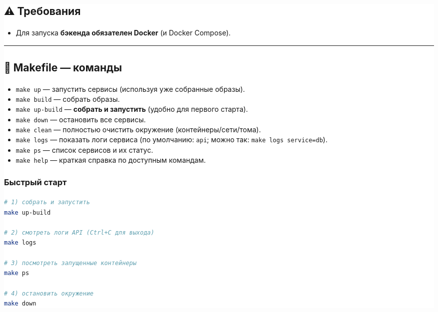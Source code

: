 
## ⚠️ Требования

- Для запуска **бэкенда обязателен Docker** (и Docker Compose).

---

## 🧰 Makefile — команды

- `make up` — запустить сервисы (используя уже собранные образы).
- `make build` — собрать образы.
- `make up-build` — **собрать и запустить** (удобно для первого старта).
- `make down` — остановить все сервисы.
- `make clean` — полностью очистить окружение (контейнеры/сети/тома).
- `make logs` — показать логи сервиса (по умолчанию: `api`; можно так: `make logs service=db`).
- `make ps` — список сервисов и их статус.
- `make help` — краткая справка по доступным командам.

### Быстрый старт
```bash
# 1) собрать и запустить
make up-build

# 2) смотреть логи API (Ctrl+C для выхода)
make logs

# 3) посмотреть запущенные контейнеры
make ps

# 4) остановить окружение
make down
```
